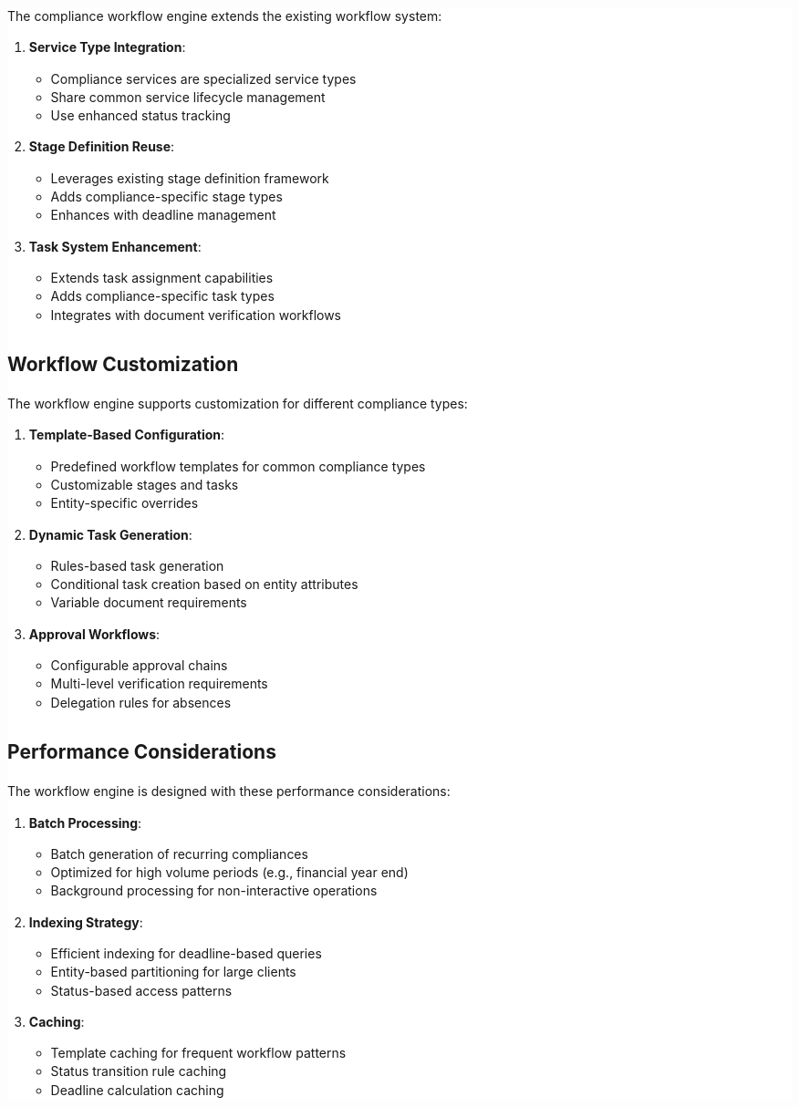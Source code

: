 The compliance workflow engine extends the existing workflow system:

1. **Service Type Integration**:
   - Compliance services are specialized service types
   - Share common service lifecycle management
   - Use enhanced status tracking

2. **Stage Definition Reuse**:
   - Leverages existing stage definition framework
   - Adds compliance-specific stage types
   - Enhances with deadline management

3. **Task System Enhancement**:
   - Extends task assignment capabilities
   - Adds compliance-specific task types
   - Integrates with document verification workflows

## Workflow Customization

The workflow engine supports customization for different compliance types:

1. **Template-Based Configuration**:
   - Predefined workflow templates for common compliance types
   - Customizable stages and tasks
   - Entity-specific overrides

2. **Dynamic Task Generation**:
   - Rules-based task generation
   - Conditional task creation based on entity attributes
   - Variable document requirements

3. **Approval Workflows**:
   - Configurable approval chains
   - Multi-level verification requirements
   - Delegation rules for absences

## Performance Considerations

The workflow engine is designed with these performance considerations:

1. **Batch Processing**:
   - Batch generation of recurring compliances
   - Optimized for high volume periods (e.g., financial year end)
   - Background processing for non-interactive operations

2. **Indexing Strategy**:
   - Efficient indexing for deadline-based queries
   - Entity-based partitioning for large clients
   - Status-based access patterns

3. **Caching**:
   - Template caching for frequent workflow patterns
   - Status transition rule caching
   - Deadline calculation caching
